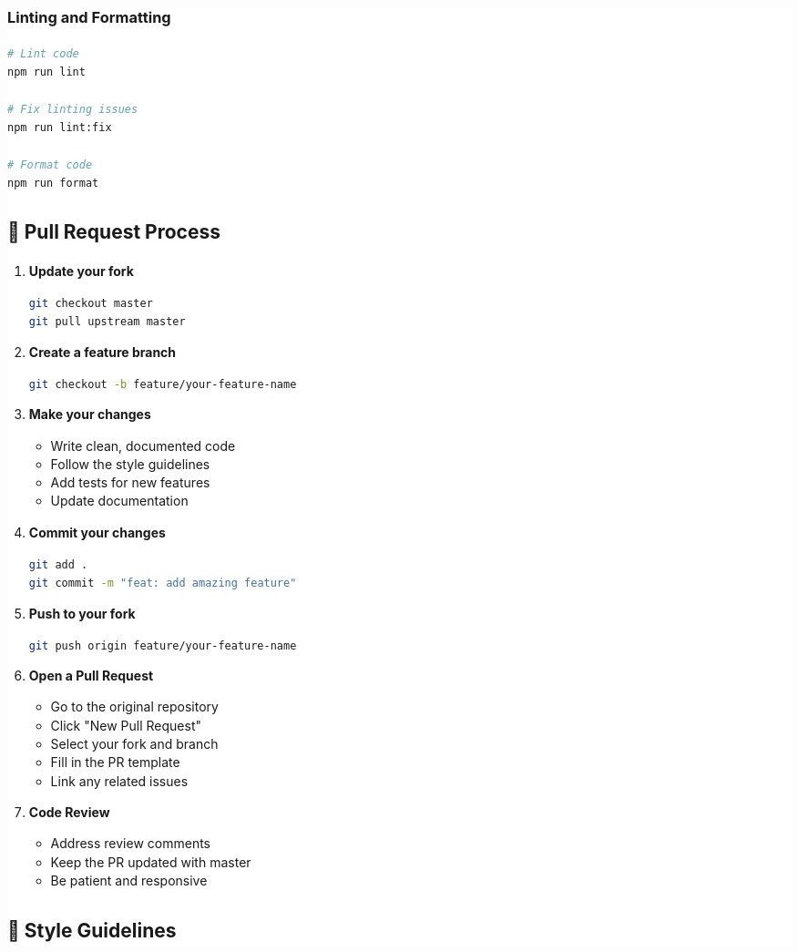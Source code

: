### Linting and Formatting

```bash
# Lint code
npm run lint

# Fix linting issues
npm run lint:fix

# Format code
npm run format
```

## 🔀 Pull Request Process

1. **Update your fork**
   ```bash
   git checkout master
   git pull upstream master
   ```

2. **Create a feature branch**
   ```bash
   git checkout -b feature/your-feature-name
   ```

3. **Make your changes**
   - Write clean, documented code
   - Follow the style guidelines
   - Add tests for new features
   - Update documentation

4. **Commit your changes**
   ```bash
   git add .
   git commit -m "feat: add amazing feature"
   ```

5. **Push to your fork**
   ```bash
   git push origin feature/your-feature-name
   ```

6. **Open a Pull Request**
   - Go to the original repository
   - Click "New Pull Request"
   - Select your fork and branch
   - Fill in the PR template
   - Link any related issues

7. **Code Review**
   - Address review comments
   - Keep the PR updated with master
   - Be patient and responsive

## 🎨 Style Guidelines
